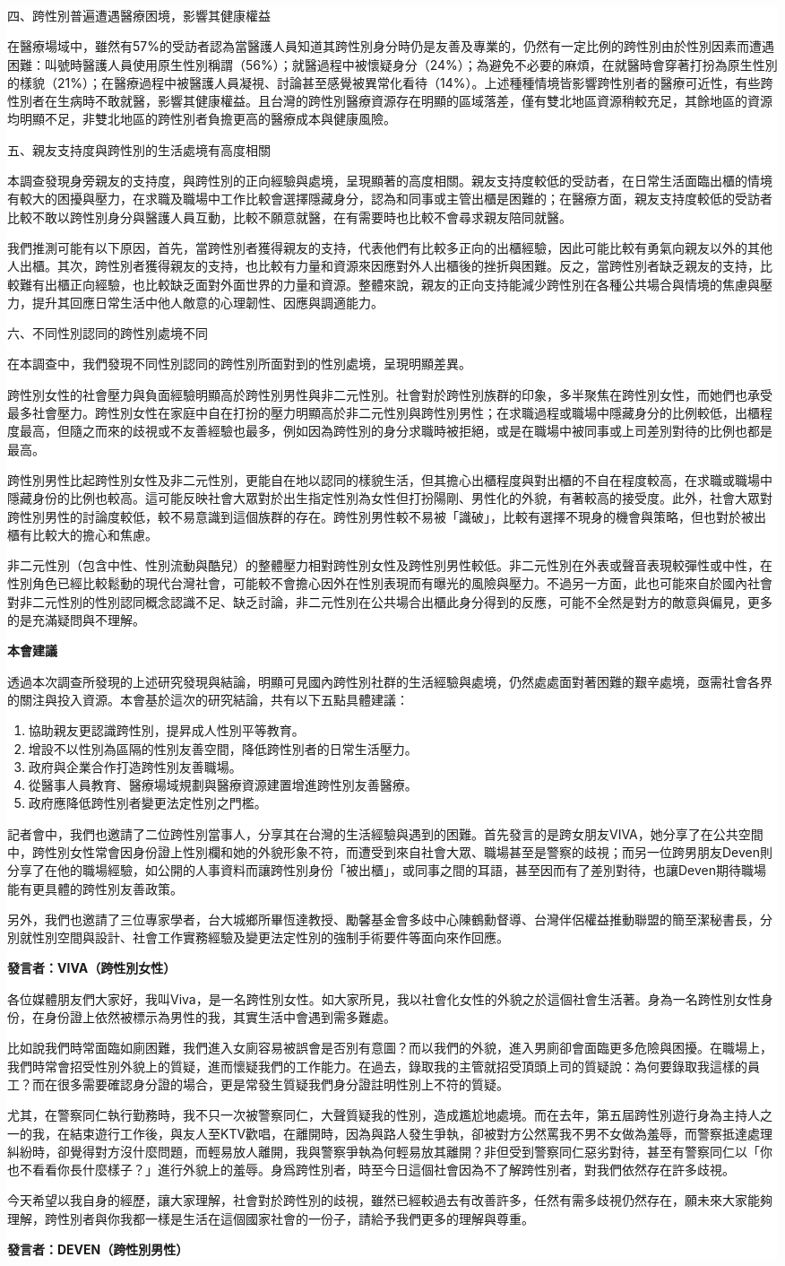四、跨性別普遍遭遇醫療困境，影響其健康權益

在醫療場域中，雖然有57%的受訪者認為當醫護人員知道其跨性別身分時仍是友善及專業的，仍然有一定比例的跨性別由於性別因素而遭遇困難：叫號時醫護人員使用原生性別稱謂（56%）；就醫過程中被懷疑身分（24%）；為避免不必要的麻煩，在就醫時會穿著打扮為原生性別的樣貌（21%）；在醫療過程中被醫護人員凝視、討論甚至感覺被異常化看待（14%）。上述種種情境皆影響跨性別者的醫療可近性，有些跨性別者在生病時不敢就醫，影響其健康權益。且台灣的跨性別醫療資源存在明顯的區域落差，僅有雙北地區資源稍較充足，其餘地區的資源均明顯不足，非雙北地區的跨性別者負擔更高的醫療成本與健康風險。

五、親友支持度與跨性別的生活處境有高度相關

本調查發現身旁親友的支持度，與跨性別的正向經驗與處境，呈現顯著的高度相關。親友支持度較低的受訪者，在日常生活面臨出櫃的情境有較大的困擾與壓力，在求職及職場中工作比較會選擇隱藏身分，認為和同事或主管出櫃是困難的；在醫療方面，親友支持度較低的受訪者比較不敢以跨性別身分與醫護人員互動，比較不願意就醫，在有需要時也比較不會尋求親友陪同就醫。

我們推測可能有以下原因，首先，當跨性別者獲得親友的支持，代表他們有比較多正向的出櫃經驗，因此可能比較有勇氣向親友以外的其他人出櫃。其次，跨性別者獲得親友的支持，也比較有力量和資源來因應對外人出櫃後的挫折與困難。反之，當跨性別者缺乏親友的支持，比較難有出櫃正向經驗，也比較缺乏面對外面世界的力量和資源。整體來說，親友的正向支持能減少跨性別在各種公共場合與情境的焦慮與壓力，提升其回應日常生活中他人敵意的心理韌性、因應與調適能力。

六、不同性別認同的跨性別處境不同

在本調查中，我們發現不同性別認同的跨性別所面對到的性別處境，呈現明顯差異。

跨性別女性的社會壓力與負面經驗明顯高於跨性別男性與非二元性別。社會對於跨性別族群的印象，多半聚焦在跨性別女性，而她們也承受最多社會壓力。跨性別女性在家庭中自在打扮的壓力明顯高於非二元性別與跨性別男性；在求職過程或職場中隱藏身分的比例較低，出櫃程度最高，但隨之而來的歧視或不友善經驗也最多，例如因為跨性別的身分求職時被拒絕，或是在職場中被同事或上司差別對待的比例也都是最高。

跨性別男性比起跨性別女性及非二元性別，更能自在地以認同的樣貌生活，但其擔心出櫃程度與對出櫃的不自在程度較高，在求職或職場中隱藏身份的比例也較高。這可能反映社會大眾對於出生指定性別為女性但打扮陽剛、男性化的外貌，有著較高的接受度。此外，社會大眾對跨性別男性的討論度較低，較不易意識到這個族群的存在。跨性別男性較不易被「識破」，比較有選擇不現身的機會與策略，但也對於被出櫃有比較大的擔心和焦慮。

非二元性別（包含中性、性別流動與酷兒）的整體壓力相對跨性別女性及跨性別男性較低。非二元性別在外表或聲音表現較彈性或中性，在性別角色已經比較鬆動的現代台灣社會，可能較不會擔心因外在性別表現而有曝光的風險與壓力。不過另一方面，此也可能來自於國內社會對非二元性別的性別認同概念認識不足、缺乏討論，非二元性別在公共場合出櫃此身分得到的反應，可能不全然是對方的敵意與偏見，更多的是充滿疑問與不理解。

**本會建議**

透過本次調查所發現的上述研究發現與結論，明顯可見國內跨性別社群的生活經驗與處境，仍然處處面對著困難的艱辛處境，亟需社會各界的關注與投入資源。本會基於這次的研究結論，共有以下五點具體建議：

1. 協助親友更認識跨性別，提昇成人性別平等教育。
2. 增設不以性別為區隔的性別友善空間，降低跨性別者的日常生活壓力。
3. 政府與企業合作打造跨性別友善職場。
4. 從醫事人員教育、醫療場域規劃與醫療資源建置增進跨性別友善醫療。
5. 政府應降低跨性別者變更法定性別之門檻。

記者會中，我們也邀請了二位跨性別當事人，分享其在台灣的生活經驗與遇到的困難。首先發言的是跨女朋友VIVA，她分享了在公共空間中，跨性別女性常會因身份證上性別欄和她的外貌形象不符，而遭受到來自社會大眾、職場甚至是警察的歧視；而另一位跨男朋友Deven則分享了在他的職場經驗，如公開的人事資料而讓跨性別身份「被出櫃」，或同事之間的耳語，甚至因而有了差別對待，也讓Deven期待職場能有更具體的跨性別友善政策。

另外，我們也邀請了三位專家學者，台大城鄉所畢恆達教授、勵馨基金會多歧中心陳鶴勳督導、台灣伴侶權益推動聯盟的簡至潔秘書長，分別就性別空間與設計、社會工作實務經驗及變更法定性別的強制手術要件等面向來作回應。

**發言者：VIVA（跨性別女性）**

各位媒體朋友們大家好，我叫Viva，是一名跨性別女性。如大家所見，我以社會化女性的外貌之於這個社會生活著。身為一名跨性別女性身份，在身份證上依然被標示為男性的我，其實生活中會遇到需多難處。

比如說我們時常面臨如廁困難，我們進入女廁容易被誤會是否別有意圖？而以我們的外貌，進入男廁卻會面臨更多危險與困擾。在職場上，我們時常會招受性別外貌上的質疑，進而懷疑我們的工作能力。在過去，錄取我的主管就招受頂頭上司的質疑說：為何要錄取我這樣的員工？而在很多需要確認身分證的場合，更是常發生質疑我們身分證註明性別上不符的質疑。

尤其，在警察同仁執行勤務時，我不只一次被警察同仁，大聲質疑我的性別，造成尷尬地處境。而在去年，第五屆跨性別遊行身為主持人之一的我，在結束遊行工作後，與友人至KTV歡唱，在離開時，因為與路人發生爭執，卻被對方公然罵我不男不女做為羞辱，而警察抵達處理糾紛時，卻覺得對方沒什麼問題，而輕易放人離開，我與警察爭執為何輕易放其離開？非但受到警察同仁惡劣對待，甚至有警察同仁以「你也不看看你長什麼樣子？」進行外貌上的羞辱。身爲跨性別者，時至今日這個社會因為不了解跨性別者，對我們依然存在許多歧視。

今天希望以我自身的經歷，讓大家理解，社會對於跨性別的歧視，雖然已經較過去有改善許多，任然有需多歧視仍然存在，願未來大家能夠理解，跨性別者與你我都一樣是生活在這個國家社會的一份子，請給予我們更多的理解與尊重。

**發言者：DEVEN（跨性別男性）**
